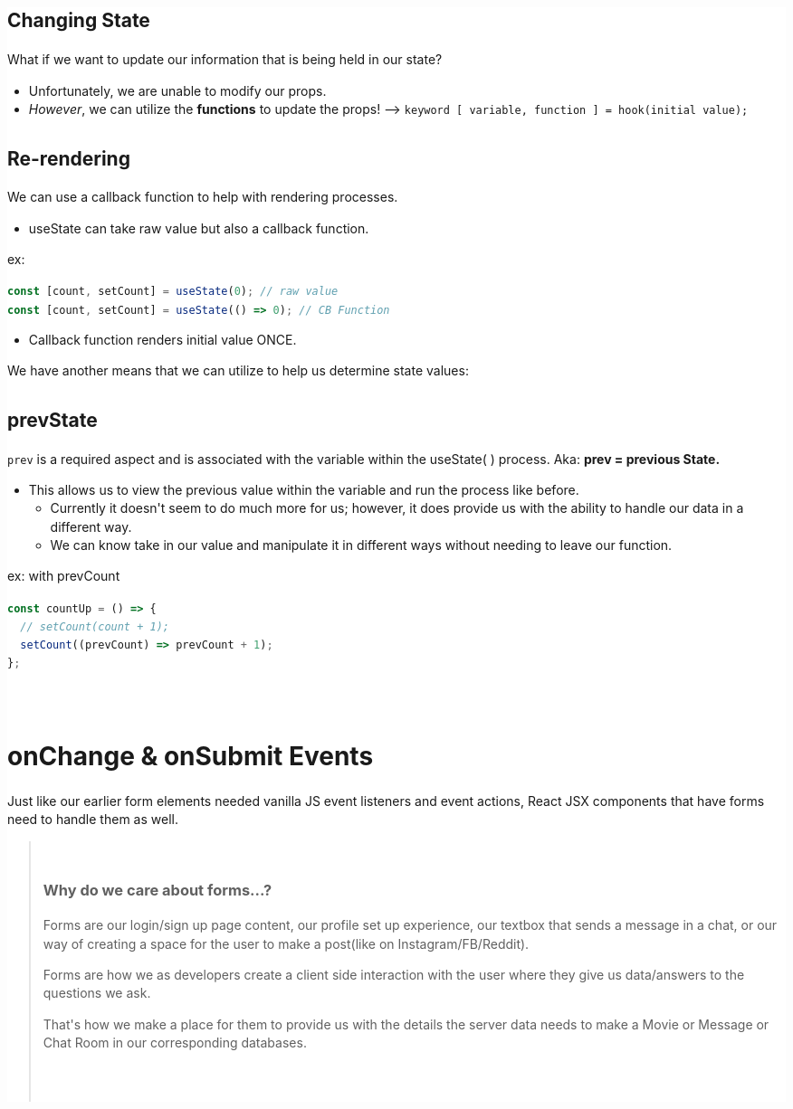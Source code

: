 ## Changing State

What if we want to update our information that is being held in our state?

- Unfortunately, we are unable to modify our props.
- _However_, we can utilize the **functions** to update the props!
  --> `keyword [ variable, function ] = hook(initial value);`

## Re-rendering

We can use a callback function to help with rendering processes.

- useState can take raw value but also a callback function.

ex:

```jsx
const [count, setCount] = useState(0); // raw value
const [count, setCount] = useState(() => 0); // CB Function
```

- Callback function renders initial value ONCE.

We have another means that we can utilize to help us determine state values:

## prevState

`prev` is a required aspect and is associated with the variable within the useState( ) process. Aka: **prev = previous State.**

- This allows us to view the previous value within the variable and run the process like before.
  - Currently it doesn't seem to do much more for us; however, it does provide us with the ability to handle our data in a different way.
  - We can know take in our value and manipulate it in different ways without needing to leave our function.

ex: with prevCount

```jsx
const countUp = () => {
  // setCount(count + 1);
  setCount((prevCount) => prevCount + 1);
};
```

<br>

# onChange & onSubmit Events

Just like our earlier form elements needed vanilla JS event listeners and event actions, React JSX components that have forms need to handle them as well.

> <br>
>
> ### Why do we care about forms...?
>
> Forms are our login/sign up page content, our profile set up experience, our textbox that sends a message in a chat, or our way of creating a space for the user to make a post(like on Instagram/FB/Reddit).
>
> Forms are how we as developers create a client side interaction with the user where they give us data/answers to the questions we ask.
>
> That's how we make a place for them to provide us with the details the server data needs to make a Movie or Message or Chat Room in our corresponding databases.
>
> <br>
> <br>